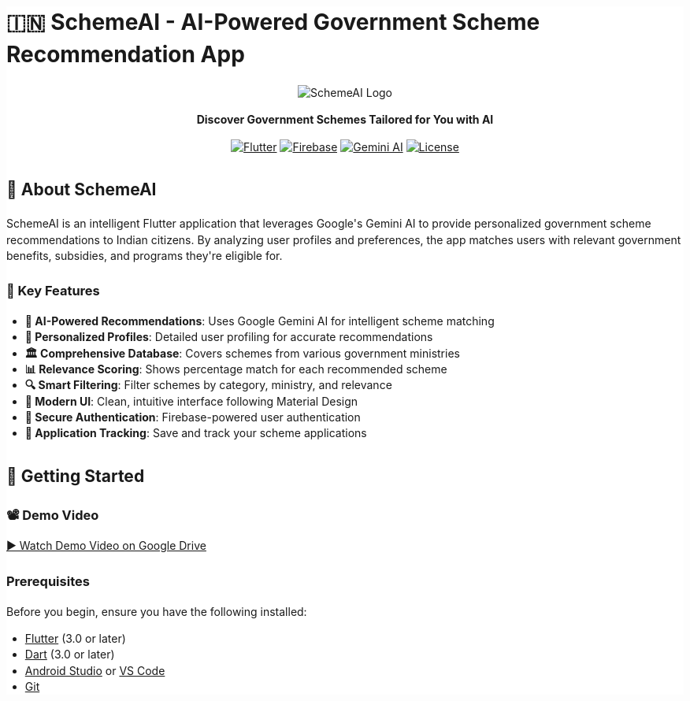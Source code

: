 
# 🇮🇳 SchemeAI - AI-Powered Government Scheme Recommendation App

<div align="center">

![SchemeAI Logo](https://img.shields.io/badge/SchemeAI-Government%20Schemes-blue?style=for-the-badge)

**Discover Government Schemes Tailored for You with AI**

[![Flutter](https://img.shields.io/badge/Flutter-3.0+-blue.svg)](https://flutter.dev/)
[![Firebase](https://img.shields.io/badge/Firebase-Authentication-orange.svg)](https://firebase.google.com/)
[![Gemini AI](https://img.shields.io/badge/Gemini-AI%20Powered-green.svg)](https://ai.google.dev/)
[![License](https://img.shields.io/badge/License-MIT-yellow.svg)](LICENSE)

</div>

## 📱 About SchemeAI

SchemeAI is an intelligent Flutter application that leverages Google's Gemini AI to provide personalized government scheme recommendations to Indian citizens. By analyzing user profiles and preferences, the app matches users with relevant government benefits, subsidies, and programs they're eligible for.

### 🎯 Key Features

- **🤖 AI-Powered Recommendations**: Uses Google Gemini AI for intelligent scheme matching
- **👤 Personalized Profiles**: Detailed user profiling for accurate recommendations  
- **🏛️ Comprehensive Database**: Covers schemes from various government ministries
- **📊 Relevance Scoring**: Shows percentage match for each recommended scheme
- **🔍 Smart Filtering**: Filter schemes by category, ministry, and relevance
- **📱 Modern UI**: Clean, intuitive interface following Material Design
- **🔐 Secure Authentication**: Firebase-powered user authentication
- **📝 Application Tracking**: Save and track your scheme applications

## 🚀 Getting Started


### 📽️ Demo Video

[▶️ Watch Demo Video on Google Drive](https://drive.google.com/file/d/1QcpgmfWLSGfgCcqBozTMRRPLPnrDpa__/view?usp=share_link)

### Prerequisites

Before you begin, ensure you have the following installed:

- [Flutter](https://flutter.dev/docs/get-started/install) (3.0 or later)
- [Dart](https://dart.dev/get-dart) (3.0 or later)  
- [Android Studio](https://developer.android.com/studio) or [VS Code](https://code.visualstudio.com/)
- [Git](https://git-scm.com/)
